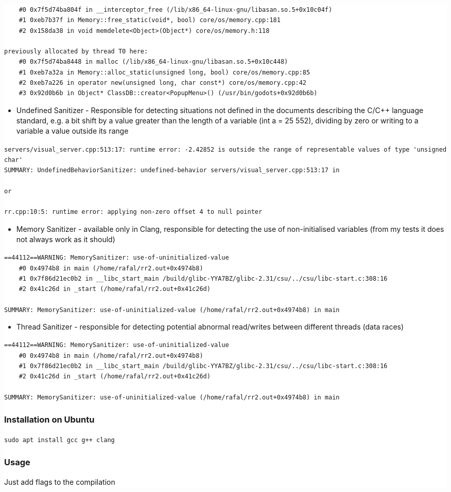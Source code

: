 ```
    #0 0x7f5d74ba804f in __interceptor_free (/lib/x86_64-linux-gnu/libasan.so.5+0x10c04f)
    #1 0xeb7b37f in Memory::free_static(void*, bool) core/os/memory.cpp:181
    #2 0x158da38 in void memdelete<Object>(Object*) core/os/memory.h:118

previously allocated by thread T0 here:
    #0 0x7f5d74ba8448 in malloc (/lib/x86_64-linux-gnu/libasan.so.5+0x10c448)
    #1 0xeb7a32a in Memory::alloc_static(unsigned long, bool) core/os/memory.cpp:85
    #2 0xeb7a226 in operator new(unsigned long, char const*) core/os/memory.cpp:42
    #3 0x92d0b6b in Object* ClassDB::creator<PopupMenu>() (/usr/bin/godots+0x92d0b6b)
```
- Undefined Sanitizer - Responsible for detecting situations not defined in the documents describing the C/C++ language standard, e.g. a bit shift by a value greater than the length of a variable (int a = 25  552), dividing by zero or writing to a variable a value outside its range
```
servers/visual_server.cpp:513:17: runtime error: -2.42852 is outside the range of representable values of type 'unsigned char'
SUMMARY: UndefinedBehaviorSanitizer: undefined-behavior servers/visual_server.cpp:513:17 in

or

rr.cpp:10:5: runtime error: applying non-zero offset 4 to null pointer
```
- Memory Sanitizer - available only in Clang, responsible for detecting the use of non-initialised variables (from my tests it does not always work as it should)
```
==44112==WARNING: MemorySanitizer: use-of-uninitialized-value
    #0 0x4974b8 in main (/home/rafal/rr2.out+0x4974b8)
    #1 0x7f86d21ec0b2 in __libc_start_main /build/glibc-YYA7BZ/glibc-2.31/csu/../csu/libc-start.c:308:16
    #2 0x41c26d in _start (/home/rafal/rr2.out+0x41c26d)

SUMMARY: MemorySanitizer: use-of-uninitialized-value (/home/rafal/rr2.out+0x4974b8) in main

```
- Thread Sanitizer - responsible for detecting potential abnormal read/writes between different threads (data races)
```
==44112==WARNING: MemorySanitizer: use-of-uninitialized-value
    #0 0x4974b8 in main (/home/rafal/rr2.out+0x4974b8)
    #1 0x7f86d21ec0b2 in __libc_start_main /build/glibc-YYA7BZ/glibc-2.31/csu/../csu/libc-start.c:308:16
    #2 0x41c26d in _start (/home/rafal/rr2.out+0x41c26d)

SUMMARY: MemorySanitizer: use-of-uninitialized-value (/home/rafal/rr2.out+0x4974b8) in main

```
### Installation on Ubuntu
```
sudo apt install gcc g++ clang
```

### Usage
Just add flags to the compilation

